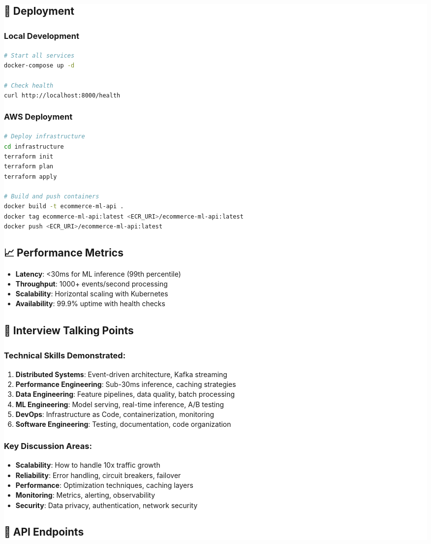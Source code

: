 ## 🚀 Deployment

### Local Development
```bash
# Start all services
docker-compose up -d

# Check health
curl http://localhost:8000/health
```

### AWS Deployment
```bash
# Deploy infrastructure
cd infrastructure
terraform init
terraform plan
terraform apply

# Build and push containers
docker build -t ecommerce-ml-api .
docker tag ecommerce-ml-api:latest <ECR_URI>/ecommerce-ml-api:latest
docker push <ECR_URI>/ecommerce-ml-api:latest
```

## 📈 Performance Metrics
- **Latency**: <30ms for ML inference (99th percentile)
- **Throughput**: 1000+ events/second processing
- **Scalability**: Horizontal scaling with Kubernetes
- **Availability**: 99.9% uptime with health checks

## 🎯 Interview Talking Points

### Technical Skills Demonstrated:
1. **Distributed Systems**: Event-driven architecture, Kafka streaming
2. **Performance Engineering**: Sub-30ms inference, caching strategies
3. **Data Engineering**: Feature pipelines, data quality, batch processing
4. **ML Engineering**: Model serving, real-time inference, A/B testing
5. **DevOps**: Infrastructure as Code, containerization, monitoring
6. **Software Engineering**: Testing, documentation, code organization

### Key Discussion Areas:
- **Scalability**: How to handle 10x traffic growth
- **Reliability**: Error handling, circuit breakers, failover
- **Performance**: Optimization techniques, caching layers
- **Monitoring**: Metrics, alerting, observability
- **Security**: Data privacy, authentication, network security

## 🔗 API Endpoints
